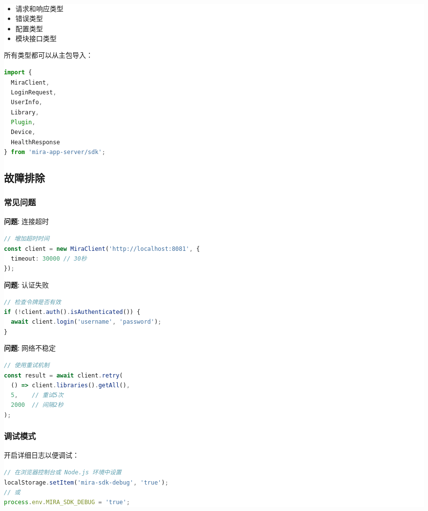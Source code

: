 - 请求和响应类型
- 错误类型
- 配置类型
- 模块接口类型

所有类型都可以从主包导入：

```typescript
import { 
  MiraClient,
  LoginRequest,
  UserInfo,
  Library,
  Plugin,
  Device,
  HealthResponse
} from 'mira-app-server/sdk';
```

## 故障排除

### 常见问题

**问题**: 连接超时
```typescript
// 增加超时时间
const client = new MiraClient('http://localhost:8081', {
  timeout: 30000 // 30秒
});
```

**问题**: 认证失败
```typescript
// 检查令牌是否有效
if (!client.auth().isAuthenticated()) {
  await client.login('username', 'password');
}
```

**问题**: 网络不稳定
```typescript
// 使用重试机制
const result = await client.retry(
  () => client.libraries().getAll(),
  5,    // 重试5次
  2000  // 间隔2秒
);
```

### 调试模式

开启详细日志以便调试：

```typescript
// 在浏览器控制台或 Node.js 环境中设置
localStorage.setItem('mira-sdk-debug', 'true');
// 或
process.env.MIRA_SDK_DEBUG = 'true';
```
